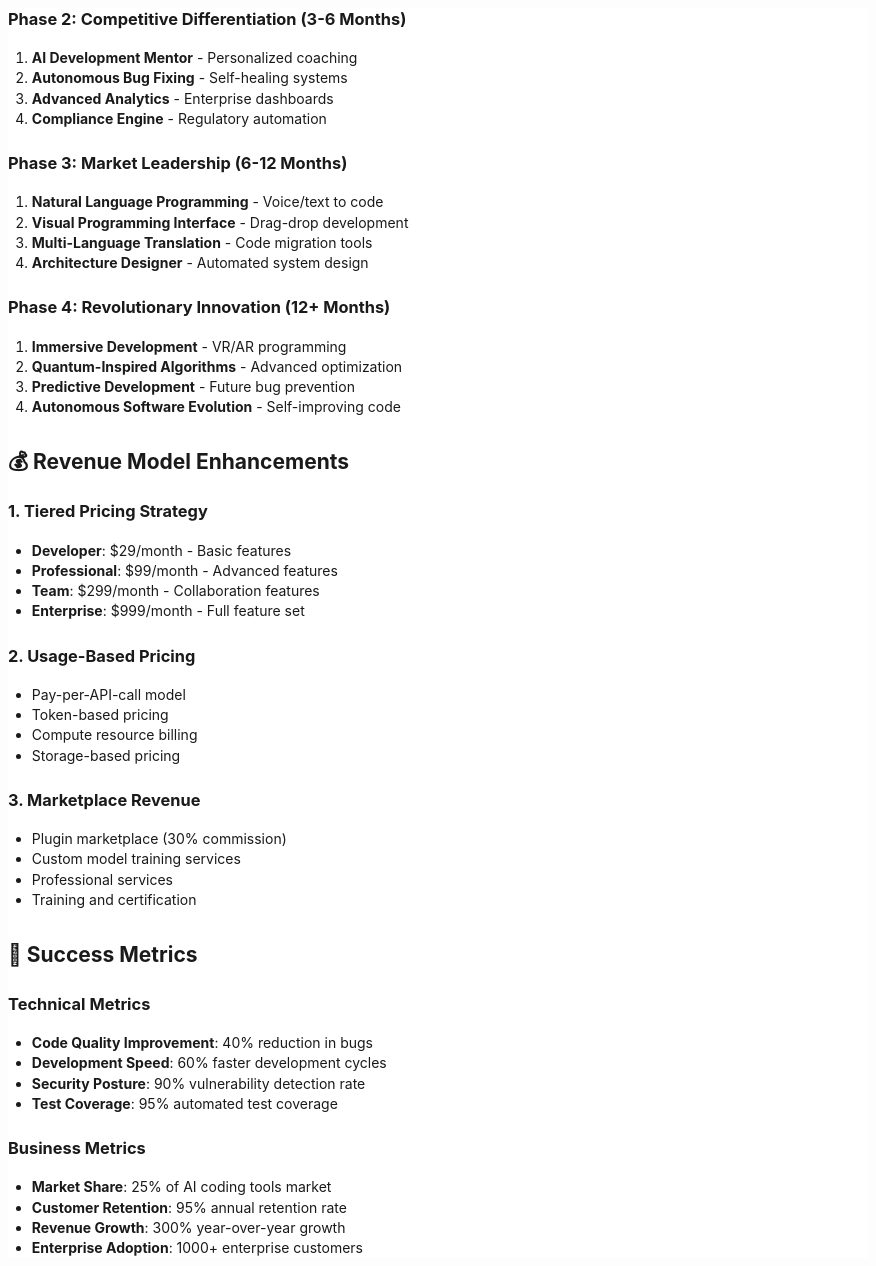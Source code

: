 ### Phase 2: Competitive Differentiation (3-6 Months)
1. **AI Development Mentor** - Personalized coaching
2. **Autonomous Bug Fixing** - Self-healing systems
3. **Advanced Analytics** - Enterprise dashboards
4. **Compliance Engine** - Regulatory automation

### Phase 3: Market Leadership (6-12 Months)
1. **Natural Language Programming** - Voice/text to code
2. **Visual Programming Interface** - Drag-drop development
3. **Multi-Language Translation** - Code migration tools
4. **Architecture Designer** - Automated system design

### Phase 4: Revolutionary Innovation (12+ Months)
1. **Immersive Development** - VR/AR programming
2. **Quantum-Inspired Algorithms** - Advanced optimization
3. **Predictive Development** - Future bug prevention
4. **Autonomous Software Evolution** - Self-improving code

## 💰 Revenue Model Enhancements

### 1. **Tiered Pricing Strategy**
- **Developer**: $29/month - Basic features
- **Professional**: $99/month - Advanced features
- **Team**: $299/month - Collaboration features
- **Enterprise**: $999/month - Full feature set

### 2. **Usage-Based Pricing**
- Pay-per-API-call model
- Token-based pricing
- Compute resource billing
- Storage-based pricing

### 3. **Marketplace Revenue**
- Plugin marketplace (30% commission)
- Custom model training services
- Professional services
- Training and certification

## 🎯 Success Metrics

### Technical Metrics
- **Code Quality Improvement**: 40% reduction in bugs
- **Development Speed**: 60% faster development cycles
- **Security Posture**: 90% vulnerability detection rate
- **Test Coverage**: 95% automated test coverage

### Business Metrics
- **Market Share**: 25% of AI coding tools market
- **Customer Retention**: 95% annual retention rate
- **Revenue Growth**: 300% year-over-year growth
- **Enterprise Adoption**: 1000+ enterprise customers
